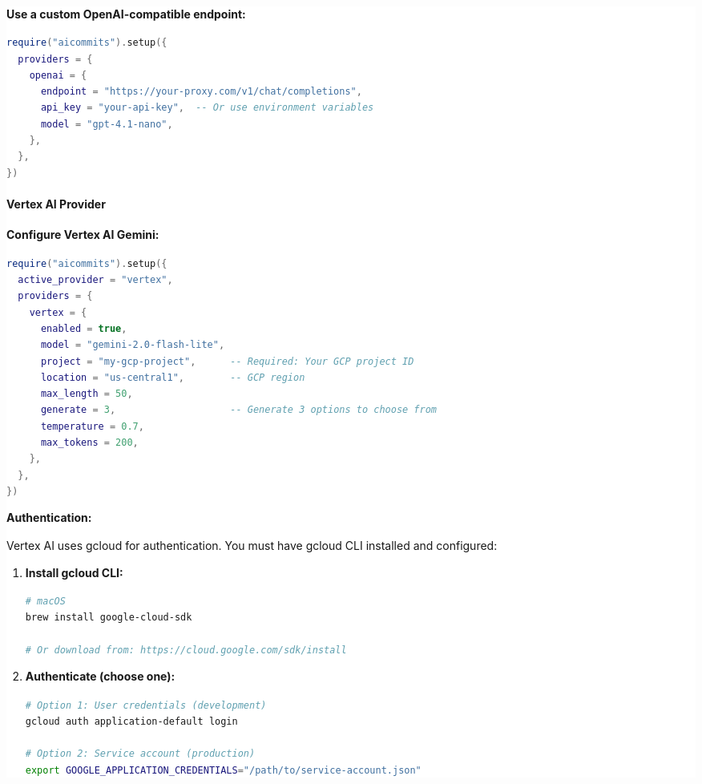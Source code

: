 **Use a custom OpenAI-compatible endpoint:**
```lua
require("aicommits").setup({
  providers = {
    openai = {
      endpoint = "https://your-proxy.com/v1/chat/completions",
      api_key = "your-api-key",  -- Or use environment variables
      model = "gpt-4.1-nano",
    },
  },
})
```

#### Vertex AI Provider

**Configure Vertex AI Gemini:**
```lua
require("aicommits").setup({
  active_provider = "vertex",
  providers = {
    vertex = {
      enabled = true,
      model = "gemini-2.0-flash-lite",
      project = "my-gcp-project",      -- Required: Your GCP project ID
      location = "us-central1",        -- GCP region
      max_length = 50,
      generate = 3,                    -- Generate 3 options to choose from
      temperature = 0.7,
      max_tokens = 200,
    },
  },
})
```

**Authentication:**

Vertex AI uses gcloud for authentication. You must have gcloud CLI installed and configured:

1. **Install gcloud CLI:**
   ```bash
   # macOS
   brew install google-cloud-sdk

   # Or download from: https://cloud.google.com/sdk/install
   ```

2. **Authenticate (choose one):**
   ```bash
   # Option 1: User credentials (development)
   gcloud auth application-default login

   # Option 2: Service account (production)
   export GOOGLE_APPLICATION_CREDENTIALS="/path/to/service-account.json"
   ```
